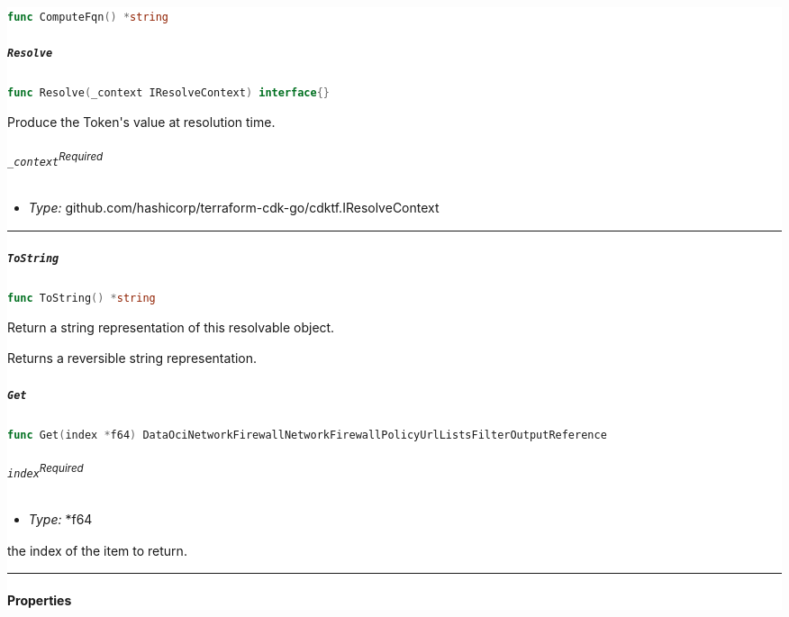 ```go
func ComputeFqn() *string
```

##### `Resolve` <a name="Resolve" id="rhizo-co-terraform-provider-oci.dataOciNetworkFirewallNetworkFirewallPolicyUrlLists.DataOciNetworkFirewallNetworkFirewallPolicyUrlListsFilterList.resolve"></a>

```go
func Resolve(_context IResolveContext) interface{}
```

Produce the Token's value at resolution time.

###### `_context`<sup>Required</sup> <a name="_context" id="rhizo-co-terraform-provider-oci.dataOciNetworkFirewallNetworkFirewallPolicyUrlLists.DataOciNetworkFirewallNetworkFirewallPolicyUrlListsFilterList.resolve.parameter._context"></a>

- *Type:* github.com/hashicorp/terraform-cdk-go/cdktf.IResolveContext

---

##### `ToString` <a name="ToString" id="rhizo-co-terraform-provider-oci.dataOciNetworkFirewallNetworkFirewallPolicyUrlLists.DataOciNetworkFirewallNetworkFirewallPolicyUrlListsFilterList.toString"></a>

```go
func ToString() *string
```

Return a string representation of this resolvable object.

Returns a reversible string representation.

##### `Get` <a name="Get" id="rhizo-co-terraform-provider-oci.dataOciNetworkFirewallNetworkFirewallPolicyUrlLists.DataOciNetworkFirewallNetworkFirewallPolicyUrlListsFilterList.get"></a>

```go
func Get(index *f64) DataOciNetworkFirewallNetworkFirewallPolicyUrlListsFilterOutputReference
```

###### `index`<sup>Required</sup> <a name="index" id="rhizo-co-terraform-provider-oci.dataOciNetworkFirewallNetworkFirewallPolicyUrlLists.DataOciNetworkFirewallNetworkFirewallPolicyUrlListsFilterList.get.parameter.index"></a>

- *Type:* *f64

the index of the item to return.

---


#### Properties <a name="Properties" id="Properties"></a>
